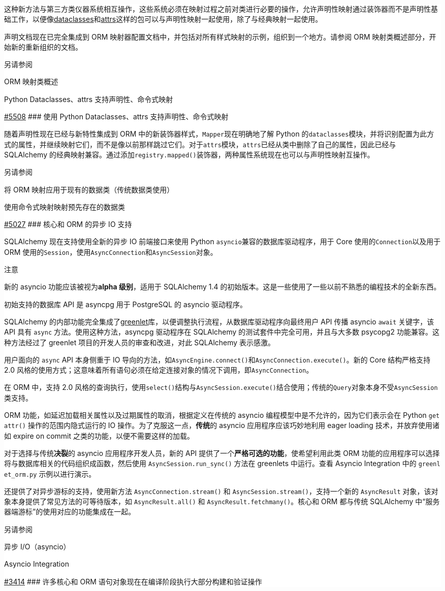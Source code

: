 这种新方法与第三方类仪器系统相互操作，这些系统必须在映射过程之前对类进行必要的操作，允许声明性映射通过装饰器而不是声明性基础工作，以便像[dataclasses](https://docs.python.org/3/library/dataclasses.html)和[attrs](https://pypi.org/project/attrs/)这样的包可以与声明性映射一起使用，除了与经典映射一起使用。

声明文档现在已完全集成到 ORM 映射器配置文档中，并包括对所有样式映射的示例，组织到一个地方。请参阅 ORM 映射类概述部分，开始新的重新组织的文档。

另请参阅

ORM 映射类概述

Python Dataclasses、attrs 支持声明性、命令式映射

[#5508](https://www.sqlalchemy.org/trac/ticket/5508)  ### 使用 Python Dataclasses、attrs 支持声明性、命令式映射

随着声明性现在已经与新特性集成到 ORM 中的新装饰器样式，`Mapper`现在明确地了解 Python 的`dataclasses`模块，并将识别配置为此方式的属性，并继续映射它们，而不是像以前那样跳过它们。对于`attrs`模块，`attrs`已经从类中删除了自己的属性，因此已经与 SQLAlchemy 的经典映射兼容。通过添加`registry.mapped()`装饰器，两种属性系统现在也可以与声明性映射互操作。

另请参阅

将 ORM 映射应用于现有的数据类（传统数据类使用）

使用命令式映射映射预先存在的数据类

[#5027](https://www.sqlalchemy.org/trac/ticket/5027)  ### 核心和 ORM 的异步 IO 支持

SQLAlchemy 现在支持使用全新的异步 IO 前端接口来使用 Python `asyncio`兼容的数据库驱动程序，用于 Core 使用的`Connection`以及用于 ORM 使用的`Session`，使用`AsyncConnection`和`AsyncSession`对象。

注意

新的 asyncio 功能应该被视为**alpha 级别**，适用于 SQLAlchemy 1.4 的初始版本。这是一些使用了一些以前不熟悉的编程技术的全新东西。

初始支持的数据库 API 是 asyncpg 用于 PostgreSQL 的 asyncio 驱动程序。

SQLAlchemy 的内部功能完全集成了[greenlet](https://greenlet.readthedocs.io/en/latest/)库，以便调整执行流程，从数据库驱动程序向最终用户 API 传播 asyncio `await` 关键字，该 API 具有 `async` 方法。使用这种方法，asyncpg 驱动程序在 SQLAlchemy 的测试套件中完全可用，并且与大多数 psycopg2 功能兼容。这种方法经过了 greenlet 项目的开发人员的审查和改进，对此 SQLAlchemy 表示感激。

用户面向的 `async` API 本身侧重于 IO 导向的方法，如`AsyncEngine.connect()`和`AsyncConnection.execute()`。新的 Core 结构严格支持 2.0 风格的使用方式；这意味着所有语句必须在给定连接对象的情况下调用，即`AsyncConnection`。

在 ORM 中，支持 2.0 风格的查询执行，使用`select()`结构与`AsyncSession.execute()`结合使用；传统的`Query`对象本身不受`AsyncSession`类支持。

ORM 功能，如延迟加载相关属性以及过期属性的取消，根据定义在传统的 asyncio 编程模型中是不允许的，因为它们表示会在 Python `getattr()` 操作的范围内隐式运行的 IO 操作。为了克服这一点，**传统**的 asyncio 应用程序应该巧妙地利用 eager loading 技术，并放弃使用诸如 expire on commit 之类的功能，以便不需要这样的加载。

对于选择与传统**决裂**的 asyncio 应用程序开发人员，新的 API 提供了一个**严格可选的功能**，使希望利用此类 ORM 功能的应用程序可以选择将与数据库相关的代码组织成函数，然后使用 `AsyncSession.run_sync()` 方法在 greenlets 中运行。查看 Asyncio Integration 中的 `greenlet_orm.py` 示例以进行演示。

还提供了对异步游标的支持，使用新方法 `AsyncConnection.stream()` 和 `AsyncSession.stream()`，支持一个新的 `AsyncResult` 对象，该对象本身提供了常见方法的可等待版本，如 `AsyncResult.all()` 和 `AsyncResult.fetchmany()`。核心和 ORM 都与传统 SQLAlchemy 中“服务器端游标”的使用对应的功能集成在一起。

另请参阅

异步 I/O（asyncio）

Asyncio Integration

[#3414](https://www.sqlalchemy.org/trac/ticket/3414)  ### 许多核心和 ORM 语句对象现在在编译阶段执行大部分构建和验证操作
